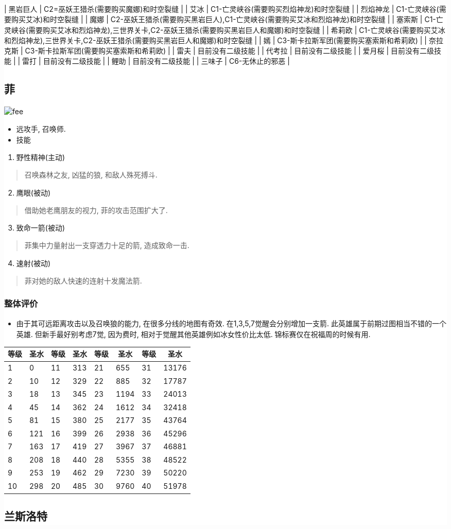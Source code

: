 | 黑岩巨人 | C2=巫妖王猎杀(需要购买魔娜)和时空裂缝 |
| 艾冰 | C1-亡灵峡谷(需要购买烈焰神龙)和时空裂缝 |
| 烈焰神龙 | C1-亡灵峡谷(需要购买艾冰)和时空裂缝  |
| 魔娜 | C2-巫妖王猎杀(需要购买黑岩巨人),C1-亡灵峡谷(需要购买艾冰和烈焰神龙)和时空裂缝 |
| 塞索斯 | C1-亡灵峡谷(需要购买艾冰和烈焰神龙),三世界关卡,C2-巫妖王猎杀(需要购买黑岩巨人和魔娜)和时空裂缝 |
| 希莉欧 | C1-亡灵峡谷(需要购买艾冰和烈焰神龙),三世界关卡,C2-巫妖王猎杀(需要购买黑岩巨人和魔娜)和时空裂缝 |
| 嫣 |  C3-斯卡拉斯军团(需要购买塞索斯和希莉欧) |
| 奈拉克斯 | C3-斯卡拉斯军团(需要购买塞索斯和希莉欧) |
| 雷夫 | 目前没有二级技能 |
| 代考拉 | 目前没有二级技能 |
| 爱月桜 | 目前没有二级技能 |
| 雷打 | 目前没有二级技能 |
| 鲤助 | 目前没有二级技能 |
| 三味子 | C6-无休止的邪恶 |

## 菲
![fee](https://user-images.githubusercontent.com/63019103/86518277-6a3dcf80-bdfe-11ea-9b5c-52a58578ac25.jpg)
+ 远攻手, 召唤师.
+ 技能
1. 野性精神(主动)
> 召唤森林之友, 凶猛的狼, 和敌人殊死搏斗. 
2. 鹰眼(被动)
> 借助她老鹰朋友的视力, 菲的攻击范围扩大了.
3. 致命一箭(被动)
> 菲集中力量射出一支穿透力十足的箭, 造成致命一击.
4. 速射(被动) 
> 菲对她的敌人快速的连射十发魔法箭.  
 
### 整体评价
+ 由于其可远距离攻击以及召唤狼的能力, 在很多分线的地图有奇效. 在1,3,5,7觉醒会分别增加一支箭. 此英雄属于前期过图相当不错的一个英雄. 但新手最好别考虑7觉, 因为费时, 相对于觉醒其他英雄例如冰女性价比太低. 锦标赛仅在祝福周的时候有用.    

|  等级 | 圣水 | 等级 | 圣水 | 等级 | 圣水 | 等级 | 圣水 |
| --------------- | --------------- | --------------- | --------------- | --------------- | --------------- | --------------- | --------------- |
| 1 | 0 | 11 | 313 | 21 | 655 | 31 | 13176 |
| 2 | 10  | 12 | 329 | 22 | 885 | 32 | 17787 |
| 3 | 18 | 13 | 345 | 23 | 1194 | 33 | 24013 |
| 4 | 45 | 14 | 362 | 24 | 1612 | 34 | 32418 |
| 5 | 81 | 15 | 380 | 25 | 2177 | 35 | 43764 |
| 6 | 121 | 16 | 399 | 26 | 2938 | 36 | 45296 |
| 7 | 163 | 17 | 419 | 27 | 3967 | 37 | 46881 |
| 8 | 208 | 18 | 440 | 28 | 5355 | 38 | 48522 |
| 9 | 253 | 19 | 462 | 29 | 7230 | 39 | 50220 |
| 10 | 298 | 20 | 485 | 30 | 9760 | 40 | 51978 |  
## 兰斯洛特